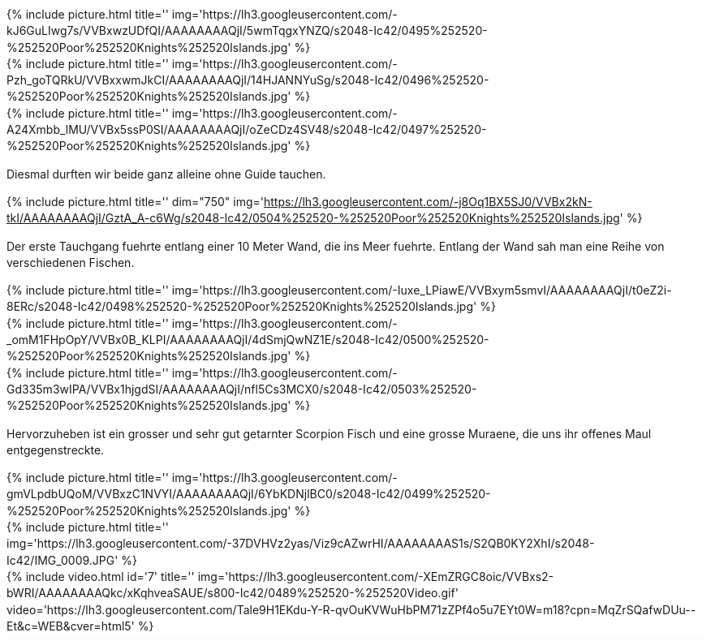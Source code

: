 <div class="row">
  <div class="col-sm-4">
	{% include picture.html title='' img='https://lh3.googleusercontent.com/-kJ6GuLIwg7s/VVBxwzUDfQI/AAAAAAAAQjI/5wmTqgxYNZQ/s2048-Ic42/0495%252520-%252520Poor%252520Knights%252520Islands.jpg' %}
  </div>
  <div class="col-sm-4">
	{% include picture.html title='' img='https://lh3.googleusercontent.com/-Pzh_goTQRkU/VVBxxwmJkCI/AAAAAAAAQjI/14HJANNYuSg/s2048-Ic42/0496%252520-%252520Poor%252520Knights%252520Islands.jpg' %}
  </div>
  <div class="col-sm-4">
	{% include picture.html title='' img='https://lh3.googleusercontent.com/-A24Xmbb_lMU/VVBx5ssP0SI/AAAAAAAAQjI/oZeCDz4SV48/s2048-Ic42/0497%252520-%252520Poor%252520Knights%252520Islands.jpg' %}
  </div>
</div>


Diesmal durften wir beide ganz alleine ohne Guide tauchen.

{% include picture.html title='' dim="750" img='https://lh3.googleusercontent.com/-j8Oq1BX5SJ0/VVBx2kN-tkI/AAAAAAAAQjI/GztA_A-c6Wg/s2048-Ic42/0504%252520-%252520Poor%252520Knights%252520Islands.jpg' %}

Der erste Tauchgang fuehrte entlang einer 10 Meter Wand, die ins Meer fuehrte. Entlang der Wand sah man eine Reihe von verschiedenen Fischen.

<div class="row">
  <div class="col-sm-4">
	{% include picture.html title='' img='https://lh3.googleusercontent.com/-Iuxe_LPiawE/VVBxym5smvI/AAAAAAAAQjI/t0eZ2i-8ERc/s2048-Ic42/0498%252520-%252520Poor%252520Knights%252520Islands.jpg' %}
  </div>
  <div class="col-sm-4">
	{% include picture.html title='' img='https://lh3.googleusercontent.com/-_omM1FHpOpY/VVBx0B_KLPI/AAAAAAAAQjI/4dSmjQwNZ1E/s2048-Ic42/0500%252520-%252520Poor%252520Knights%252520Islands.jpg' %}
  </div>
  <div class="col-sm-4">
	  {% include picture.html title='' img='https://lh3.googleusercontent.com/-Gd335m3wIPA/VVBx1hjgdSI/AAAAAAAAQjI/nfl5Cs3MCX0/s2048-Ic42/0503%252520-%252520Poor%252520Knights%252520Islands.jpg' %}
  </div>
</div>

Hervorzuheben ist ein grosser und sehr gut getarnter Scorpion Fisch und eine grosse Muraene, die uns ihr offenes Maul entgegenstreckte.

<div class="row">
  <div class="col-sm-4">
	{% include picture.html title='' img='https://lh3.googleusercontent.com/-gmVLpdbUQoM/VVBxzC1NVYI/AAAAAAAAQjI/6YbKDNjlBC0/s2048-Ic42/0499%252520-%252520Poor%252520Knights%252520Islands.jpg' %}
  </div>
  <div class="col-sm-4">
	{% include picture.html title='' img='https://lh3.googleusercontent.com/-37DVHVz2yas/Viz9cAZwrHI/AAAAAAAAS1s/S2QB0KY2XhI/s2048-Ic42/IMG_0009.JPG' %}
  </div>
  <div class="col-sm-4">
	 {% include video.html id='7' title='' img='https://lh3.googleusercontent.com/-XEmZRGC8oic/VVBxs2-bWRI/AAAAAAAAQkc/xKqhveaSAUE/s800-Ic42/0489%252520-%252520Video.gif' video='https://lh3.googleusercontent.com/Tale9H1EKdu-Y-R-qvOuKVWuHbPM71zZPf4o5u7EYt0W=m18?cpn=MqZrSQafwDUu--Et&c=WEB&cver=html5' %}
  </div>
</div>
